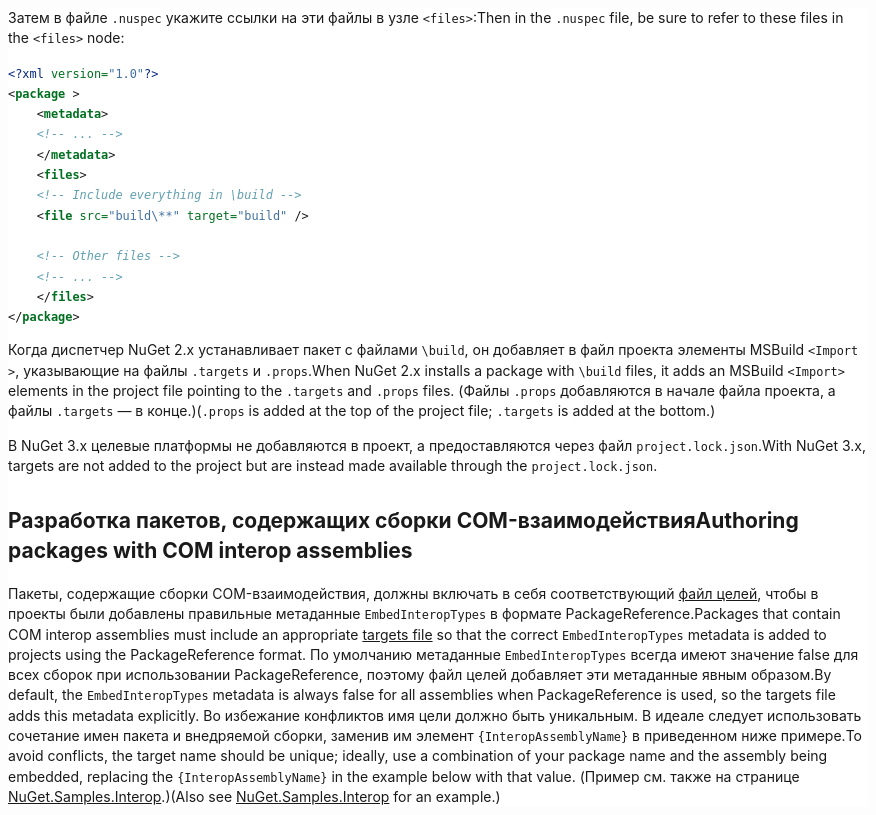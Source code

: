 <span data-ttu-id="4a221-300">Затем в файле `.nuspec` укажите ссылки на эти файлы в узле `<files>`:</span><span class="sxs-lookup"><span data-stu-id="4a221-300">Then in the `.nuspec` file, be sure to refer to these files in the `<files>` node:</span></span>

```xml
<?xml version="1.0"?>
<package >
    <metadata>
    <!-- ... -->
    </metadata>
    <files>
    <!-- Include everything in \build -->
    <file src="build\**" target="build" />

    <!-- Other files -->
    <!-- ... -->
    </files>
</package>
```

<span data-ttu-id="4a221-301">Когда диспетчер NuGet 2.x устанавливает пакет с файлами `\build`, он добавляет в файл проекта элементы MSBuild `<Import>`, указывающие на файлы `.targets` и `.props`.</span><span class="sxs-lookup"><span data-stu-id="4a221-301">When NuGet 2.x installs a package with `\build` files, it adds an MSBuild `<Import>` elements in the project file pointing to the `.targets` and `.props` files.</span></span> <span data-ttu-id="4a221-302">(Файлы `.props` добавляются в начале файла проекта, а файлы `.targets` — в конце.)</span><span class="sxs-lookup"><span data-stu-id="4a221-302">(`.props` is added at the top of the project file; `.targets` is added at the bottom.)</span></span>

<span data-ttu-id="4a221-303">В NuGet 3.x целевые платформы не добавляются в проект, а предоставляются через файл `project.lock.json`.</span><span class="sxs-lookup"><span data-stu-id="4a221-303">With NuGet 3.x, targets are not added to the project but are instead made available through the `project.lock.json`.</span></span>

## <a name="authoring-packages-with-com-interop-assemblies"></a><span data-ttu-id="4a221-304">Разработка пакетов, содержащих сборки COM-взаимодействия</span><span class="sxs-lookup"><span data-stu-id="4a221-304">Authoring packages with COM interop assemblies</span></span>

<span data-ttu-id="4a221-305">Пакеты, содержащие сборки COM-взаимодействия, должны включать в себя соответствующий [файл целей](#including-msbuild-props-and-targets-in-a-package), чтобы в проекты были добавлены правильные метаданные `EmbedInteropTypes` в формате PackageReference.</span><span class="sxs-lookup"><span data-stu-id="4a221-305">Packages that contain COM interop assemblies must include an appropriate [targets file](#including-msbuild-props-and-targets-in-a-package) so that the correct `EmbedInteropTypes` metadata is added to projects using the PackageReference format.</span></span> <span data-ttu-id="4a221-306">По умолчанию метаданные `EmbedInteropTypes` всегда имеют значение false для всех сборок при использовании PackageReference, поэтому файл целей добавляет эти метаданные явным образом.</span><span class="sxs-lookup"><span data-stu-id="4a221-306">By default, the `EmbedInteropTypes` metadata is always false for all assemblies when PackageReference is used, so the targets file adds this metadata explicitly.</span></span> <span data-ttu-id="4a221-307">Во избежание конфликтов имя цели должно быть уникальным. В идеале следует использовать сочетание имен пакета и внедряемой сборки, заменив им элемент `{InteropAssemblyName}` в приведенном ниже примере.</span><span class="sxs-lookup"><span data-stu-id="4a221-307">To avoid conflicts, the target name should be unique; ideally, use a combination of your package name and the assembly being embedded, replacing the `{InteropAssemblyName}` in the example below with that value.</span></span> <span data-ttu-id="4a221-308">(Пример см. также на странице [NuGet.Samples.Interop](https://github.com/NuGet/Samples/tree/master/NuGet.Samples.Interop).)</span><span class="sxs-lookup"><span data-stu-id="4a221-308">(Also see [NuGet.Samples.Interop](https://github.com/NuGet/Samples/tree/master/NuGet.Samples.Interop) for an example.)</span></span>
